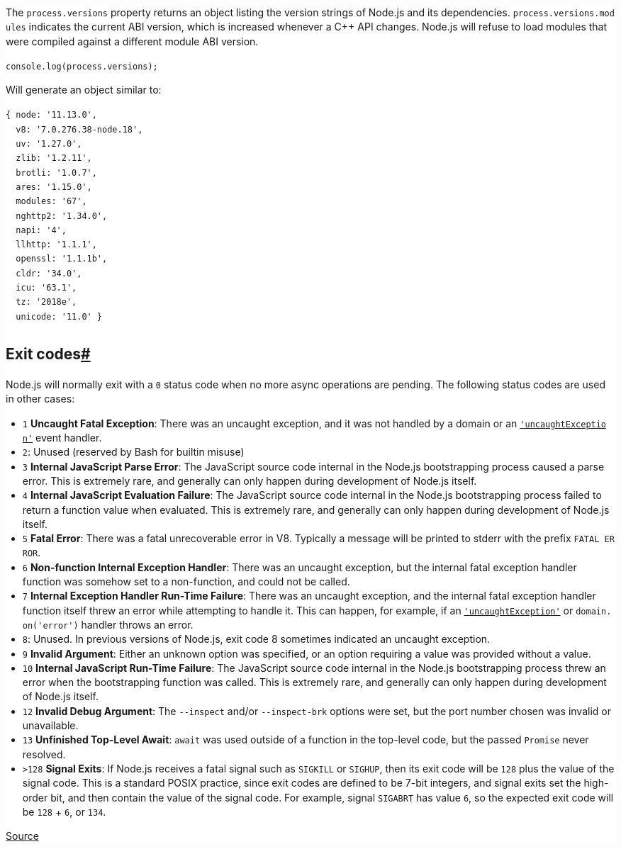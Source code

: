 The `process.versions` property returns an object listing the version strings of Node.js and its dependencies. `process.versions.modules` indicates the current ABI version, which is increased whenever a C++ API changes. Node.js will refuse to load modules that were compiled against a different module ABI version.

    console.log(process.versions);

Will generate an object similar to:

    { node: '11.13.0',
      v8: '7.0.276.38-node.18',
      uv: '1.27.0',
      zlib: '1.2.11',
      brotli: '1.0.7',
      ares: '1.15.0',
      modules: '67',
      nghttp2: '1.34.0',
      napi: '4',
      llhttp: '1.1.1',
      openssl: '1.1.1b',
      cldr: '34.0',
      icu: '63.1',
      tz: '2018e',
      unicode: '11.0' }

Exit codes[#](#process_exit_codes)
----------------------------------

Node.js will normally exit with a `0` status code when no more async operations are pending. The following status codes are used in other cases:

*   `1` **Uncaught Fatal Exception**: There was an uncaught exception, and it was not handled by a domain or an [`'uncaughtException'`](#process_event_uncaughtexception) event handler.
*   `2`: Unused (reserved by Bash for builtin misuse)
*   `3` **Internal JavaScript Parse Error**: The JavaScript source code internal in the Node.js bootstrapping process caused a parse error. This is extremely rare, and generally can only happen during development of Node.js itself.
*   `4` **Internal JavaScript Evaluation Failure**: The JavaScript source code internal in the Node.js bootstrapping process failed to return a function value when evaluated. This is extremely rare, and generally can only happen during development of Node.js itself.
*   `5` **Fatal Error**: There was a fatal unrecoverable error in V8. Typically a message will be printed to stderr with the prefix `FATAL ERROR`.
*   `6` **Non-function Internal Exception Handler**: There was an uncaught exception, but the internal fatal exception handler function was somehow set to a non-function, and could not be called.
*   `7` **Internal Exception Handler Run-Time Failure**: There was an uncaught exception, and the internal fatal exception handler function itself threw an error while attempting to handle it. This can happen, for example, if an [`'uncaughtException'`](#process_event_uncaughtexception) or `domain.on('error')` handler throws an error.
*   `8`: Unused. In previous versions of Node.js, exit code 8 sometimes indicated an uncaught exception.
*   `9` **Invalid Argument**: Either an unknown option was specified, or an option requiring a value was provided without a value.
*   `10` **Internal JavaScript Run-Time Failure**: The JavaScript source code internal in the Node.js bootstrapping process threw an error when the bootstrapping function was called. This is extremely rare, and generally can only happen during development of Node.js itself.
*   `12` **Invalid Debug Argument**: The `--inspect` and/or `--inspect-brk` options were set, but the port number chosen was invalid or unavailable.
*   `13` **Unfinished Top-Level Await**: `await` was used outside of a function in the top-level code, but the passed `Promise` never resolved.
*   `>128` **Signal Exits**: If Node.js receives a fatal signal such as `SIGKILL` or `SIGHUP`, then its exit code will be `128` plus the value of the signal code. This is a standard POSIX practice, since exit codes are defined to be 7-bit integers, and signal exits set the high-order bit, and then contain the value of the signal code. For example, signal `SIGABRT` has value `6`, so the expected exit code will be `128` + `6`, or `134`.


[Source](https://nodejs.org/api/process.html#process_process_argv)
